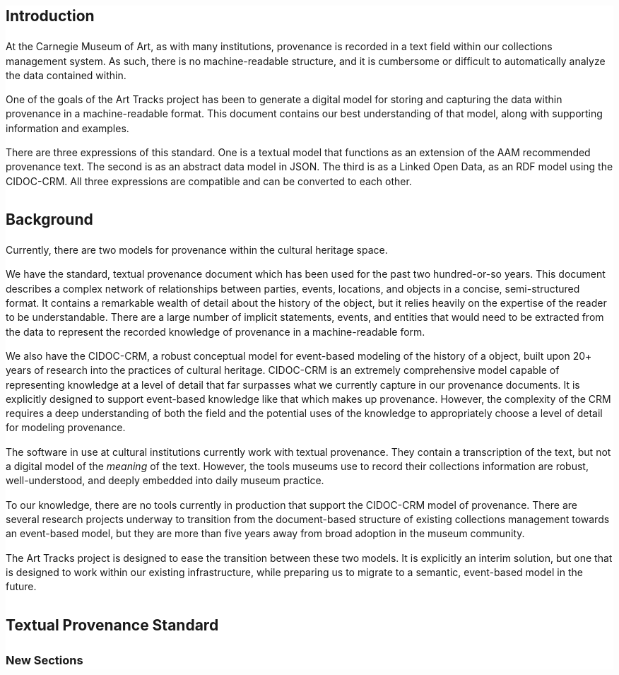## Introduction

At the Carnegie Museum of Art, as with many institutions, provenance is recorded in a text field within our collections management system.  As such, there is no machine-readable structure, and it is cumbersome or difficult to automatically analyze the data contained within.

One of the goals of the Art Tracks project has been to generate a digital model for storing and capturing the data within provenance in a machine-readable format. This document contains our best understanding of that model, along with supporting information and examples.

There are three expressions of this standard.  One  is a textual model that functions as an extension of the AAM recommended provenance text.  The second is as an abstract data model in JSON. The third is as a Linked Open Data, as an RDF model using the CIDOC-CRM. All three expressions are compatible and can be converted to each other.  

## Background

Currently, there are two models for provenance within the cultural heritage space.  

We have the standard, textual provenance document which has been used for the past two hundred-or-so years. This document describes a complex network of relationships between parties, events, locations, and objects in a concise, semi-structured format.  It contains a remarkable wealth of detail about the history of the object, but it relies heavily on the expertise of the reader to be understandable. There are a large number of implicit statements, events, and entities that would need to be extracted from the data to represent the recorded knowledge of provenance in a machine-readable form.  

We also have the CIDOC-CRM, a robust conceptual model for event-based modeling of the history of a object, built upon 20+ years of research into the practices of cultural heritage.  CIDOC-CRM is an extremely comprehensive model capable of representing knowledge at a level of detail that far surpasses what we currently capture in our provenance documents.  It is explicitly designed to support event-based knowledge like that which makes up provenance. However, the complexity of the CRM requires a deep understanding of both the field and the potential uses of the knowledge to appropriately choose a level of detail for modeling provenance.

The software in use at cultural institutions currently work with textual provenance.  They contain a transcription of the text, but not a digital model of the *meaning* of the text.  However, the tools museums use to record their collections information are robust, well-understood, and deeply embedded into daily museum practice.  

To our knowledge, there are no tools currently in production that support the CIDOC-CRM model of provenance.  There are several research projects underway to transition from the document-based structure of existing collections management towards an event-based model, but they are more than five years away from broad adoption in the museum community. 

The Art Tracks project is designed to ease the transition between these two models. It is explicitly an interim solution, but one that is designed to work within our existing infrastructure, while preparing us to migrate to a semantic, event-based model in the future.


## Textual Provenance Standard


### New Sections

